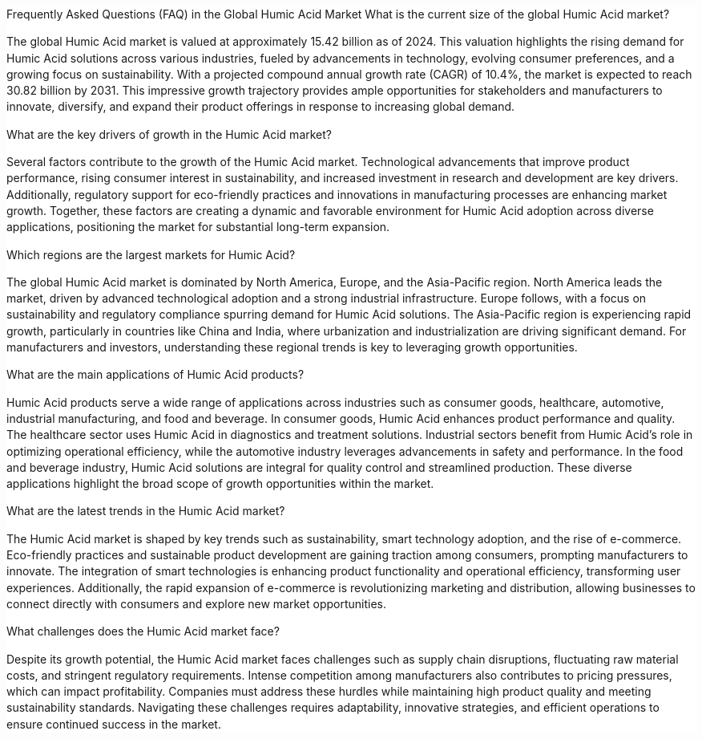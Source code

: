 Frequently Asked Questions (FAQ) in the Global Humic Acid Market
What is the current size of the global Humic Acid market?

The global Humic Acid market is valued at approximately 15.42 billion as of 2024. This valuation highlights the rising demand for Humic Acid solutions across various industries, fueled by advancements in technology, evolving consumer preferences, and a growing focus on sustainability. With a projected compound annual growth rate (CAGR) of 10.4%, the market is expected to reach 30.82 billion by 2031. This impressive growth trajectory provides ample opportunities for stakeholders and manufacturers to innovate, diversify, and expand their product offerings in response to increasing global demand.

What are the key drivers of growth in the Humic Acid market?

Several factors contribute to the growth of the Humic Acid market. Technological advancements that improve product performance, rising consumer interest in sustainability, and increased investment in research and development are key drivers. Additionally, regulatory support for eco-friendly practices and innovations in manufacturing processes are enhancing market growth. Together, these factors are creating a dynamic and favorable environment for Humic Acid adoption across diverse applications, positioning the market for substantial long-term expansion.

Which regions are the largest markets for Humic Acid?

The global Humic Acid market is dominated by North America, Europe, and the Asia-Pacific region. North America leads the market, driven by advanced technological adoption and a strong industrial infrastructure. Europe follows, with a focus on sustainability and regulatory compliance spurring demand for Humic Acid solutions. The Asia-Pacific region is experiencing rapid growth, particularly in countries like China and India, where urbanization and industrialization are driving significant demand. For manufacturers and investors, understanding these regional trends is key to leveraging growth opportunities.

What are the main applications of Humic Acid products?

Humic Acid products serve a wide range of applications across industries such as consumer goods, healthcare, automotive, industrial manufacturing, and food and beverage. In consumer goods, Humic Acid enhances product performance and quality. The healthcare sector uses Humic Acid in diagnostics and treatment solutions. Industrial sectors benefit from Humic Acid’s role in optimizing operational efficiency, while the automotive industry leverages advancements in safety and performance. In the food and beverage industry, Humic Acid solutions are integral for quality control and streamlined production. These diverse applications highlight the broad scope of growth opportunities within the market.

What are the latest trends in the Humic Acid market?

The Humic Acid market is shaped by key trends such as sustainability, smart technology adoption, and the rise of e-commerce. Eco-friendly practices and sustainable product development are gaining traction among consumers, prompting manufacturers to innovate. The integration of smart technologies is enhancing product functionality and operational efficiency, transforming user experiences. Additionally, the rapid expansion of e-commerce is revolutionizing marketing and distribution, allowing businesses to connect directly with consumers and explore new market opportunities.

What challenges does the Humic Acid market face?

Despite its growth potential, the Humic Acid market faces challenges such as supply chain disruptions, fluctuating raw material costs, and stringent regulatory requirements. Intense competition among manufacturers also contributes to pricing pressures, which can impact profitability. Companies must address these hurdles while maintaining high product quality and meeting sustainability standards. Navigating these challenges requires adaptability, innovative strategies, and efficient operations to ensure continued success in the market.
